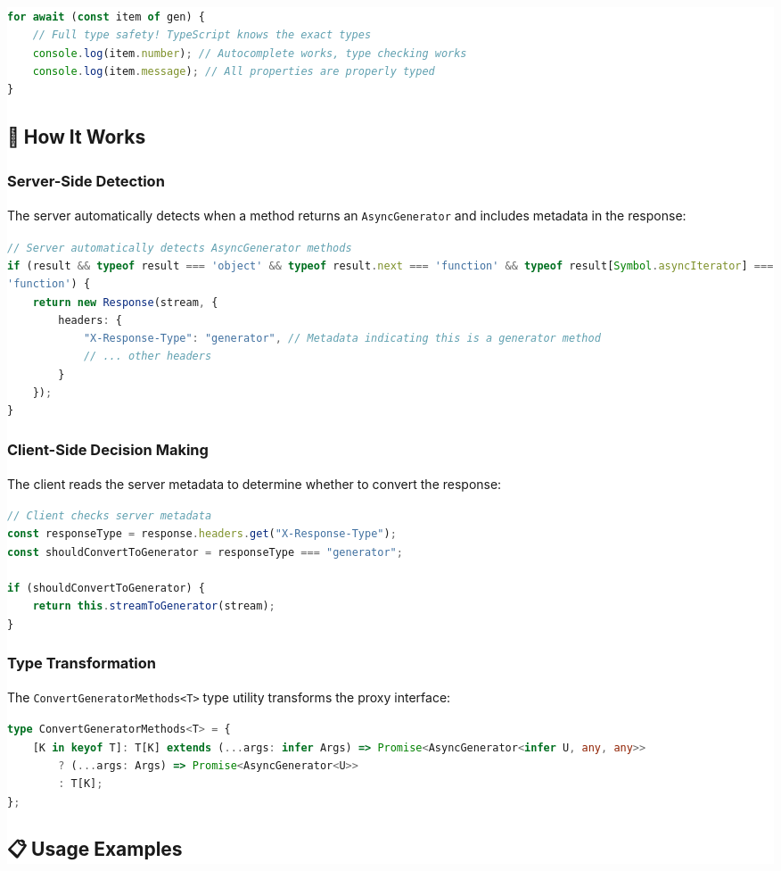 ```typescript
for await (const item of gen) {
    // Full type safety! TypeScript knows the exact types
    console.log(item.number); // Autocomplete works, type checking works
    console.log(item.message); // All properties are properly typed
}
```

## 🔧 How It Works

### Server-Side Detection
The server automatically detects when a method returns an `AsyncGenerator` and includes metadata in the response:

```typescript
// Server automatically detects AsyncGenerator methods
if (result && typeof result === 'object' && typeof result.next === 'function' && typeof result[Symbol.asyncIterator] === 'function') {
    return new Response(stream, {
        headers: {
            "X-Response-Type": "generator", // Metadata indicating this is a generator method
            // ... other headers
        }
    });
}
```

### Client-Side Decision Making
The client reads the server metadata to determine whether to convert the response:

```typescript
// Client checks server metadata
const responseType = response.headers.get("X-Response-Type");
const shouldConvertToGenerator = responseType === "generator";

if (shouldConvertToGenerator) {
    return this.streamToGenerator(stream);
}
```

### Type Transformation
The `ConvertGeneratorMethods<T>` type utility transforms the proxy interface:

```typescript
type ConvertGeneratorMethods<T> = {
    [K in keyof T]: T[K] extends (...args: infer Args) => Promise<AsyncGenerator<infer U, any, any>>
        ? (...args: Args) => Promise<AsyncGenerator<U>>
        : T[K];
};
```

## 📋 Usage Examples
